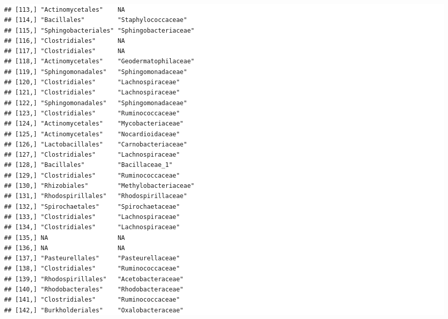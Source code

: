     ## [113,] "Actinomycetales"    NA                    
    ## [114,] "Bacillales"         "Staphylococcaceae"   
    ## [115,] "Sphingobacteriales" "Sphingobacteriaceae" 
    ## [116,] "Clostridiales"      NA                    
    ## [117,] "Clostridiales"      NA                    
    ## [118,] "Actinomycetales"    "Geodermatophilaceae" 
    ## [119,] "Sphingomonadales"   "Sphingomonadaceae"   
    ## [120,] "Clostridiales"      "Lachnospiraceae"     
    ## [121,] "Clostridiales"      "Lachnospiraceae"     
    ## [122,] "Sphingomonadales"   "Sphingomonadaceae"   
    ## [123,] "Clostridiales"      "Ruminococcaceae"     
    ## [124,] "Actinomycetales"    "Mycobacteriaceae"    
    ## [125,] "Actinomycetales"    "Nocardioidaceae"     
    ## [126,] "Lactobacillales"    "Carnobacteriaceae"   
    ## [127,] "Clostridiales"      "Lachnospiraceae"     
    ## [128,] "Bacillales"         "Bacillaceae_1"       
    ## [129,] "Clostridiales"      "Ruminococcaceae"     
    ## [130,] "Rhizobiales"        "Methylobacteriaceae" 
    ## [131,] "Rhodospirillales"   "Rhodospirillaceae"   
    ## [132,] "Spirochaetales"     "Spirochaetaceae"     
    ## [133,] "Clostridiales"      "Lachnospiraceae"     
    ## [134,] "Clostridiales"      "Lachnospiraceae"     
    ## [135,] NA                   NA                    
    ## [136,] NA                   NA                    
    ## [137,] "Pasteurellales"     "Pasteurellaceae"     
    ## [138,] "Clostridiales"      "Ruminococcaceae"     
    ## [139,] "Rhodospirillales"   "Acetobacteraceae"    
    ## [140,] "Rhodobacterales"    "Rhodobacteraceae"    
    ## [141,] "Clostridiales"      "Ruminococcaceae"     
    ## [142,] "Burkholderiales"    "Oxalobacteraceae"    